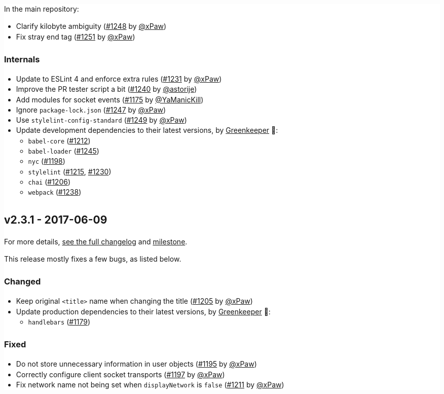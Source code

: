 In the main repository:

- Clarify kilobyte ambiguity ([#1248](https://github.com/thelounge/lounge/pull/1248) by [@xPaw](https://github.com/xPaw))
- Fix stray end tag ([#1251](https://github.com/thelounge/lounge/pull/1251) by [@xPaw](https://github.com/xPaw))

### Internals

- Update to ESLint 4 and enforce extra rules ([#1231](https://github.com/thelounge/lounge/pull/1231) by [@xPaw](https://github.com/xPaw))
- Improve the PR tester script a bit ([#1240](https://github.com/thelounge/lounge/pull/1240) by [@astorije](https://github.com/astorije))
- Add modules for socket events ([#1175](https://github.com/thelounge/lounge/pull/1175) by [@YaManicKill](https://github.com/YaManicKill))
- Ignore `package-lock.json` ([#1247](https://github.com/thelounge/lounge/pull/1247) by [@xPaw](https://github.com/xPaw))
- Use `stylelint-config-standard` ([#1249](https://github.com/thelounge/lounge/pull/1249) by [@xPaw](https://github.com/xPaw))
- Update development dependencies to their latest versions, by [Greenkeeper](https://greenkeeper.io/) 🚀:
  - `babel-core` ([#1212](https://github.com/thelounge/lounge/pull/1212))
  - `babel-loader` ([#1245](https://github.com/thelounge/lounge/pull/1245))
  - `nyc` ([#1198](https://github.com/thelounge/lounge/pull/1198))
  - `stylelint` ([#1215](https://github.com/thelounge/lounge/pull/1215), [#1230](https://github.com/thelounge/lounge/pull/1230))
  - `chai` ([#1206](https://github.com/thelounge/lounge/pull/1206))
  - `webpack` ([#1238](https://github.com/thelounge/lounge/pull/1238))

## v2.3.1 - 2017-06-09

For more details, [see the full changelog](https://github.com/thelounge/lounge/compare/v2.3.0...v2.3.1) and [milestone](https://github.com/thelounge/lounge/milestone/23?closed=1).

This release mostly fixes a few bugs, as listed below.

### Changed

- Keep original `<title>` name when changing the title ([#1205](https://github.com/thelounge/lounge/pull/1205) by [@xPaw](https://github.com/xPaw))
- Update production dependencies to their latest versions, by [Greenkeeper](https://greenkeeper.io/) 🚀:
  - `handlebars` ([#1179](https://github.com/thelounge/lounge/pull/1179))

### Fixed

- Do not store unnecessary information in user objects ([#1195](https://github.com/thelounge/lounge/pull/1195) by [@xPaw](https://github.com/xPaw))
- Correctly configure client socket transports ([#1197](https://github.com/thelounge/lounge/pull/1197) by [@xPaw](https://github.com/xPaw))
- Fix network name not being set when `displayNetwork` is `false` ([#1211](https://github.com/thelounge/lounge/pull/1211) by [@xPaw](https://github.com/xPaw))
